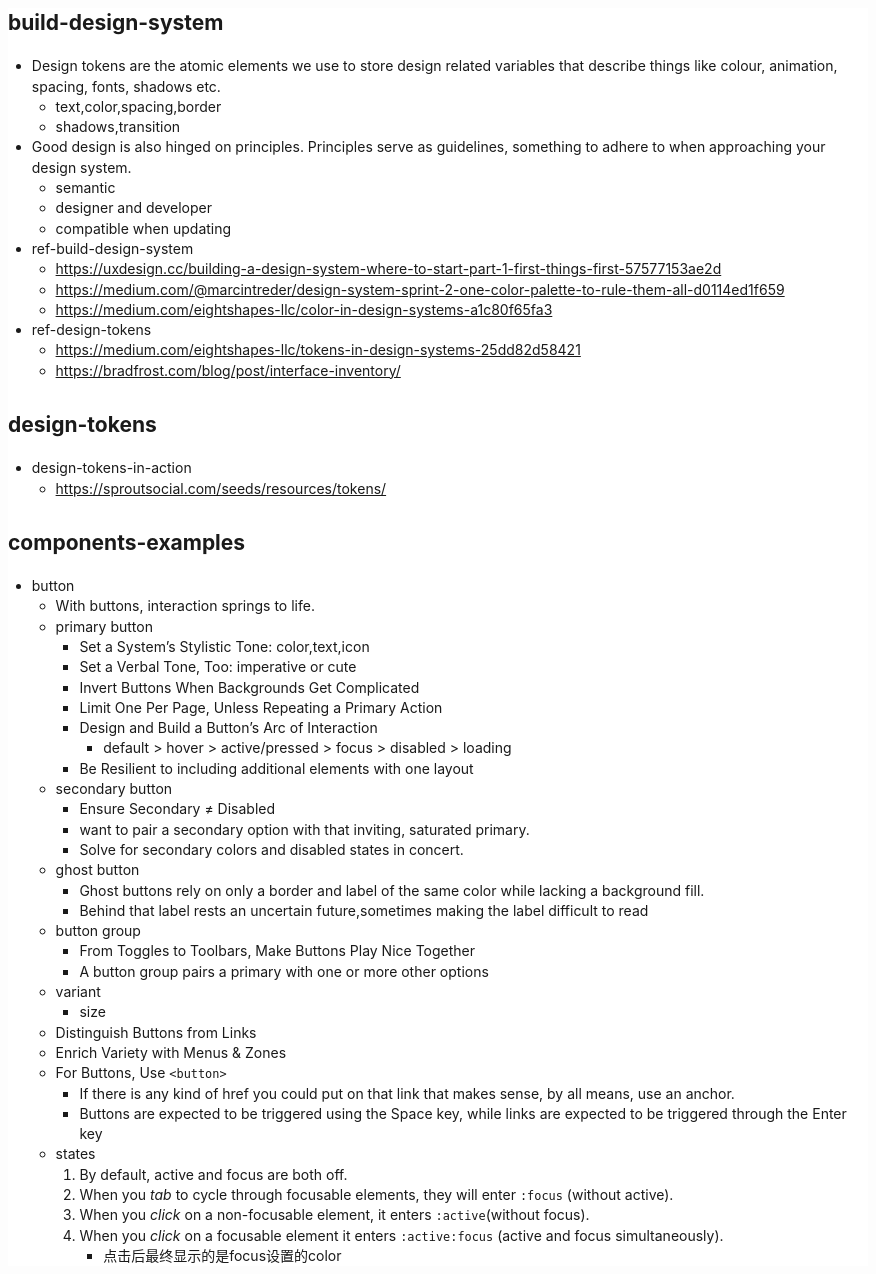 ## build-design-system
- Design tokens are the atomic elements we use to store design related variables that describe things like colour, animation, spacing, fonts, shadows etc.
    - text,color,spacing,border
    - shadows,transition
- Good design is also hinged on principles. Principles serve as guidelines, something to adhere to when approaching your design system. 
    - semantic
    - designer and developer
    - compatible when updating
- ref-build-design-system
    - https://uxdesign.cc/building-a-design-system-where-to-start-part-1-first-things-first-57577153ae2d
    - https://medium.com/@marcintreder/design-system-sprint-2-one-color-palette-to-rule-them-all-d0114ed1f659
    - https://medium.com/eightshapes-llc/color-in-design-systems-a1c80f65fa3
- ref-design-tokens
    - https://medium.com/eightshapes-llc/tokens-in-design-systems-25dd82d58421
    - https://bradfrost.com/blog/post/interface-inventory/


## design-tokens
- design-tokens-in-action
    - https://sproutsocial.com/seeds/resources/tokens/

## components-examples
- button
    - With buttons, interaction springs to life.
    - primary button
        - Set a System’s Stylistic Tone: color,text,icon
        - Set a Verbal Tone, Too: imperative or cute
        - Invert Buttons When Backgrounds Get Complicated
        - Limit One Per Page, Unless Repeating a Primary Action
        - Design and Build a Button’s Arc of Interaction
            - default > hover > active/pressed > focus > disabled > loading
        - Be Resilient to including additional elements with one layout 
    - secondary button
        - Ensure Secondary ≠ Disabled
        - want to pair a secondary option with that inviting, saturated primary. 
        - Solve for secondary colors and disabled states in concert.
    - ghost button
        - Ghost buttons rely on only a border and label of the same color while lacking a background fill.
        -  Behind that label rests an uncertain future,sometimes making the label difficult to read
    - button group
        - From Toggles to Toolbars, Make Buttons Play Nice Together
        - A button group pairs a primary with one or more other options
    - variant
        - size
    - Distinguish Buttons from Links
    - Enrich Variety with Menus & Zones
    - For Buttons, Use `<button>`
        - If there is any kind of href you could put on that link that makes sense, by all means, use an anchor.
        - Buttons are expected to be triggered using the Space key, while links are expected to be triggered through the Enter key
    - states
        1. By default, active and focus are both off.
        2. When you *tab* to cycle through focusable elements, they will enter `:focus` (without active).
        3. When you *click* on a non-focusable element, it enters `:active`(without focus).
        4. When you *click* on a focusable element it enters `:active:focus` (active and focus simultaneously).
            - 点击后最终显示的是focus设置的color